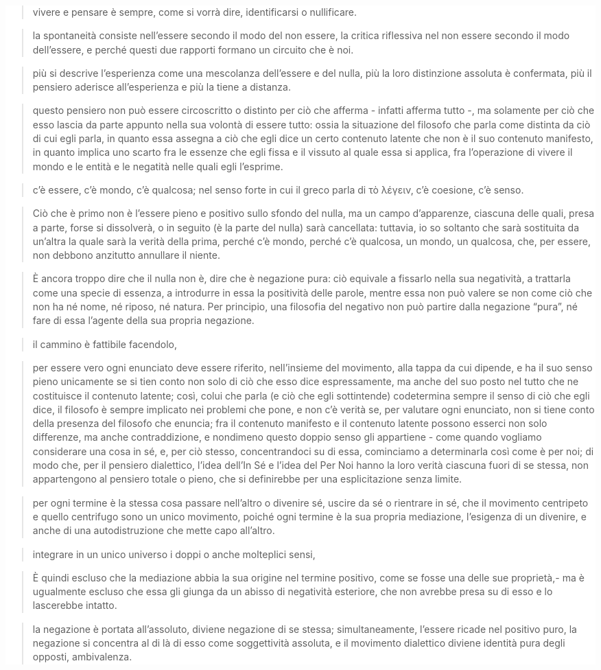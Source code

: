> vivere e pensare è sempre, come si vorrà dire, identificarsi o nullificare.

> la spontaneità consiste nell’essere secondo il modo del non essere, la critica riflessiva nel non essere secondo il modo dell’essere, e perché questi due rapporti formano un circuito che è noi.

> più si descrive l’esperienza come una mescolanza dell’essere e del nulla, più la loro distinzione assoluta è confermata, più il pensiero aderisce all’esperienza e più la tiene a distanza.

> questo pensiero non può essere circoscritto o distinto per ciò che afferma - infatti afferma tutto -, ma solamente per ciò che esso lascia da parte appunto nella sua volontà di essere tutto: ossia la situazione del filosofo che parla come distinta da ciò di cui egli parla, in quanto essa assegna a ciò che egli dice un certo contenuto latente che non è il suo contenuto manifesto, in quanto implica uno scarto fra le essenze che egli fissa e il vissuto al quale essa si applica, fra l’operazione di vivere il mondo e le entità e le negatità nelle quali egli l’esprime.

> c’è essere, c’è mondo, c’è qualcosa; nel senso forte in cui il greco parla di τὸ λέγειν, c’è coesione, c’è senso.

> Ciò che è primo non è l’essere pieno e positivo sullo sfondo del nulla, ma un campo d’apparenze, ciascuna delle quali, presa a parte, forse si dissolverà, o in seguito (è la parte del nulla) sarà cancellata: tuttavia, io so soltanto che sarà sostituita da un’altra la quale sarà la verità della prima, perché c’è mondo, perché c’è qualcosa, un mondo, un qualcosa, che, per essere, non debbono anzitutto annullare il niente.

> È ancora troppo dire che il nulla non è, dire che è negazione pura: ciò equivale a fissarlo nella sua negatività, a trattarla come una specie di essenza, a introdurre in essa la positività delle parole, mentre essa non può valere se non come ciò che non ha né nome, né riposo, né natura. Per principio, una filosofia del negativo non può partire dalla negazione “pura”, né fare di essa l’agente della sua propria negazione.

> il cammino è fattibile facendolo,

> per essere vero ogni enunciato deve essere riferito, nell’insieme del movimento, alla tappa da cui dipende, e ha il suo senso pieno unicamente se si tien conto non solo di ciò che esso dice espressamente, ma anche del suo posto nel tutto che ne costituisce il contenuto latente; così, colui che parla (e ciò che egli sottintende) codetermina sempre il senso di ciò che egli dice, il filosofo è sempre implicato nei problemi che pone, e non c’è verità se, per valutare ogni enunciato, non si tiene conto della presenza del filosofo che enuncia; fra il contenuto manifesto e il contenuto latente possono esserci non solo differenze, ma anche contraddizione, e nondimeno questo doppio senso gli appartiene - come quando vogliamo considerare una cosa in sé, e, per ciò stesso, concentrandoci su di essa, cominciamo a determinarla così come è per noi; di modo che, per il pensiero dialettico, l’idea dell’In Sé e l’idea del Per Noi hanno la loro verità ciascuna fuori di se stessa, non appartengono al pensiero totale o pieno, che si definirebbe per una esplicitazione senza limite.

> per ogni termine è la stessa cosa passare nell’altro o divenire sé, uscire da sé o rientrare in sé, che il movimento centripeto e quello centrifugo sono un unico movimento, poiché ogni termine è la sua propria mediazione, l’esigenza di un divenire, e anche di una autodistruzione che mette capo all’altro.

> integrare in un unico universo i doppi o anche molteplici sensi,

> È quindi escluso che la mediazione abbia la sua origine nel termine positivo, come se fosse una delle sue proprietà,- ma è ugualmente escluso che essa gli giunga da un abisso di negatività esteriore, che non avrebbe presa su di esso e lo lascerebbe intatto.

> la negazione è portata all’assoluto, diviene negazione di se stessa; simultaneamente, l’essere ricade nel positivo puro, la negazione si concentra al di là di esso come soggettività assoluta, e il movimento dialettico diviene identità pura degli opposti, ambivalenza.
